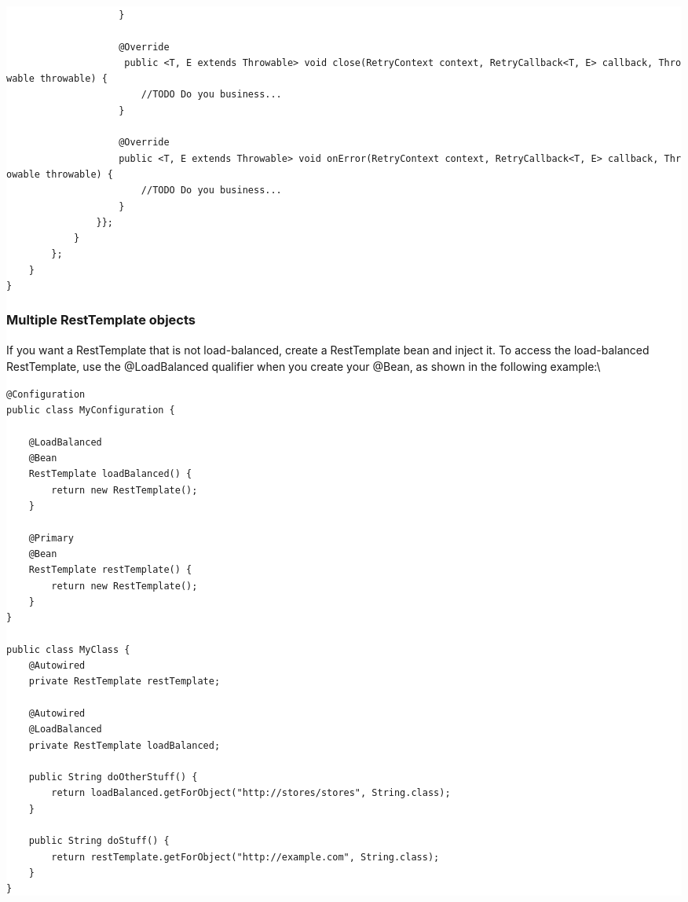 ```
                    }

                    @Override
                     public <T, E extends Throwable> void close(RetryContext context, RetryCallback<T, E> callback, Throwable throwable) {
                        //TODO Do you business...
                    }

                    @Override
                    public <T, E extends Throwable> void onError(RetryContext context, RetryCallback<T, E> callback, Throwable throwable) {
                        //TODO Do you business...
                    }
                }};
            }
        };
    }
}
```

### Multiple RestTemplate objects

If you want a RestTemplate that is not load-balanced, create a RestTemplate bean and inject it. To access the load-balanced RestTemplate, use the @LoadBalanced qualifier when you create your @Bean, as shown in the following example:\

```
@Configuration
public class MyConfiguration {

    @LoadBalanced
    @Bean
    RestTemplate loadBalanced() {
        return new RestTemplate();
    }

    @Primary
    @Bean
    RestTemplate restTemplate() {
        return new RestTemplate();
    }
}

public class MyClass {
    @Autowired
    private RestTemplate restTemplate;

    @Autowired
    @LoadBalanced
    private RestTemplate loadBalanced;

    public String doOtherStuff() {
        return loadBalanced.getForObject("http://stores/stores", String.class);
    }

    public String doStuff() {
        return restTemplate.getForObject("http://example.com", String.class);
    }
}
```
